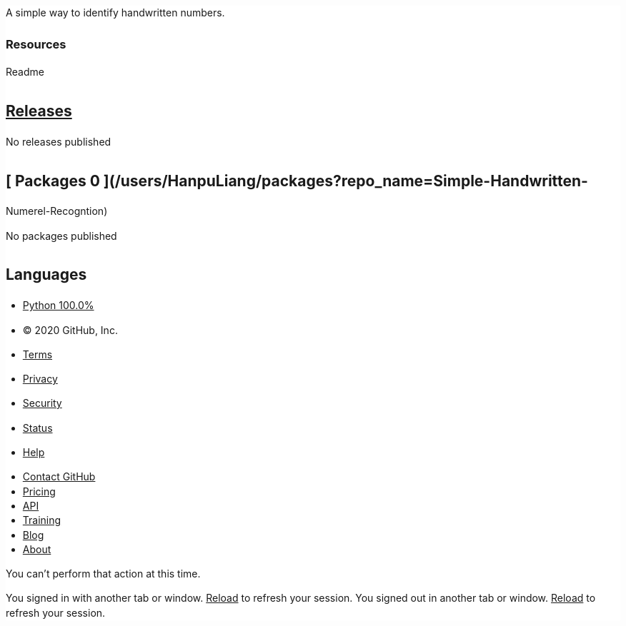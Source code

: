 A simple way to identify handwritten numbers.

### Resources

Readme

##  [ Releases ](/HanpuLiang/Simple-Handwritten-Numerel-Recogntion/releases)

No releases published

##  [ Packages 0 ](/users/HanpuLiang/packages?repo_name=Simple-Handwritten-
Numerel-Recogntion)

No packages published  

## Languages

  * [ Python 100.0% ](/HanpuLiang/Simple-Handwritten-Numerel-Recogntion/search?l=python)

  * © 2020 GitHub, Inc.
  * [Terms](https://github.com/site/terms)
  * [Privacy](https://github.com/site/privacy)
  * [Security](https://github.com/security)
  * [Status](https://githubstatus.com/)
  * [Help](https://docs.github.com)

[ ](https://github.com "GitHub")

  * [Contact GitHub](https://github.com/contact)
  * [Pricing](https://github.com/pricing)
  * [API](https://docs.github.com)
  * [Training](https://services.github.com)
  * [Blog](https://github.blog)
  * [About](https://github.com/about)

You can’t perform that action at this time.

You signed in with another tab or window. [Reload]() to refresh your session.
You signed out in another tab or window. [Reload]() to refresh your session.

